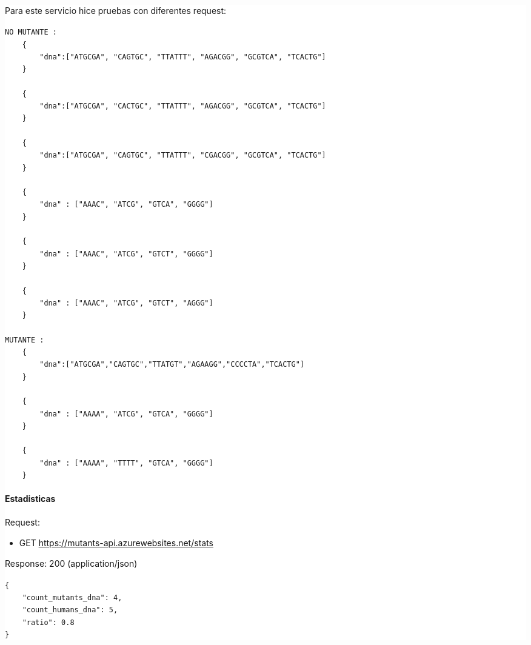 Para este servicio hice pruebas con diferentes request:

```
NO MUTANTE :
    {
        "dna":["ATGCGA", "CAGTGC", "TTATTT", "AGACGG", "GCGTCA", "TCACTG"]
    }

    {
        "dna":["ATGCGA", "CACTGC", "TTATTT", "AGACGG", "GCGTCA", "TCACTG"]
    }

    {
        "dna":["ATGCGA", "CAGTGC", "TTATTT", "CGACGG", "GCGTCA", "TCACTG"]
    }

    {
        "dna" : ["AAAC", "ATCG", "GTCA", "GGGG"]
    }

    {
        "dna" : ["AAAC", "ATCG", "GTCT", "GGGG"]
    }

    {
        "dna" : ["AAAC", "ATCG", "GTCT", "AGGG"]
    }

MUTANTE :
    {
        "dna":["ATGCGA","CAGTGC","TTATGT","AGAAGG","CCCCTA","TCACTG"]
    }

    {
        "dna" : ["AAAA", "ATCG", "GTCA", "GGGG"]
    }

    {
        "dna" : ["AAAA", "TTTT", "GTCA", "GGGG"]
    }
```

#### Estadisticas

Request:

- GET https://mutants-api.azurewebsites.net/stats

Response: 200 (application/json)

```
{
    "count_mutants_dna": 4,
    "count_humans_dna": 5,
    "ratio": 0.8
}
```
